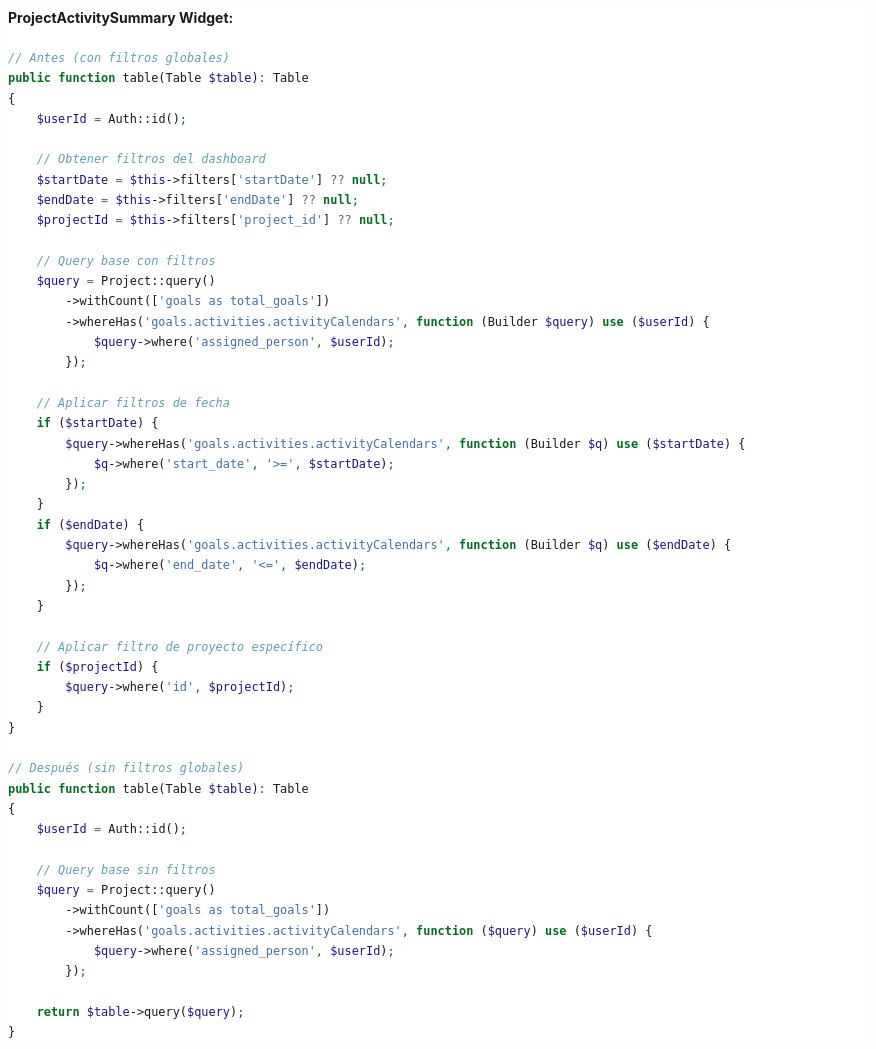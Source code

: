 #### **ProjectActivitySummary Widget:**

```php
// Antes (con filtros globales)
public function table(Table $table): Table
{
    $userId = Auth::id();

    // Obtener filtros del dashboard
    $startDate = $this->filters['startDate'] ?? null;
    $endDate = $this->filters['endDate'] ?? null;
    $projectId = $this->filters['project_id'] ?? null;

    // Query base con filtros
    $query = Project::query()
        ->withCount(['goals as total_goals'])
        ->whereHas('goals.activities.activityCalendars', function (Builder $query) use ($userId) {
            $query->where('assigned_person', $userId);
        });

    // Aplicar filtros de fecha
    if ($startDate) {
        $query->whereHas('goals.activities.activityCalendars', function (Builder $q) use ($startDate) {
            $q->where('start_date', '>=', $startDate);
        });
    }
    if ($endDate) {
        $query->whereHas('goals.activities.activityCalendars', function (Builder $q) use ($endDate) {
            $q->where('end_date', '<=', $endDate);
        });
    }

    // Aplicar filtro de proyecto específico
    if ($projectId) {
        $query->where('id', $projectId);
    }
}

// Después (sin filtros globales)
public function table(Table $table): Table
{
    $userId = Auth::id();

    // Query base sin filtros
    $query = Project::query()
        ->withCount(['goals as total_goals'])
        ->whereHas('goals.activities.activityCalendars', function ($query) use ($userId) {
            $query->where('assigned_person', $userId);
        });

    return $table->query($query);
}
```
